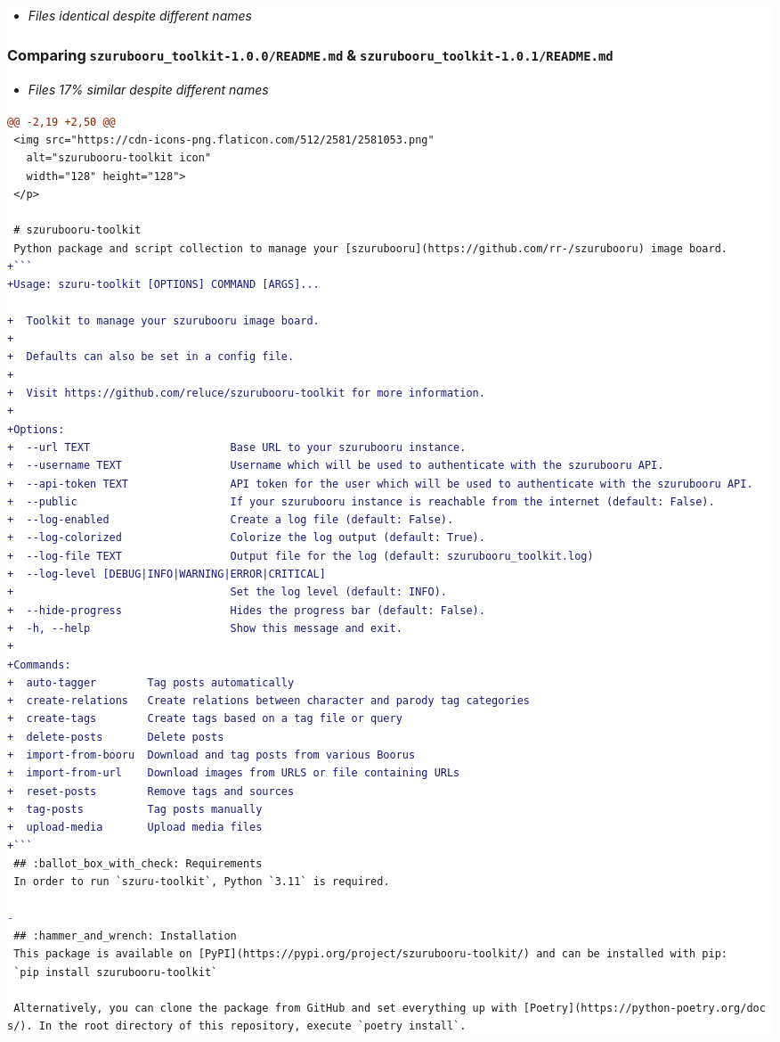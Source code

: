  * *Files identical despite different names*

### Comparing `szurubooru_toolkit-1.0.0/README.md` & `szurubooru_toolkit-1.0.1/README.md`

 * *Files 17% similar despite different names*

```diff
@@ -2,19 +2,50 @@
 <img src="https://cdn-icons-png.flaticon.com/512/2581/2581053.png"
   alt="szurubooru-toolkit icon"
   width="128" height="128">
 </p>
 
 # szurubooru-toolkit
 Python package and script collection to manage your [szurubooru](https://github.com/rr-/szurubooru) image board.
+```
+Usage: szuru-toolkit [OPTIONS] COMMAND [ARGS]...
 
+  Toolkit to manage your szurubooru image board.
+
+  Defaults can also be set in a config file.
+
+  Visit https://github.com/reluce/szurubooru-toolkit for more information.
+
+Options:
+  --url TEXT                      Base URL to your szurubooru instance.
+  --username TEXT                 Username which will be used to authenticate with the szurubooru API.
+  --api-token TEXT                API token for the user which will be used to authenticate with the szurubooru API.
+  --public                        If your szurubooru instance is reachable from the internet (default: False).
+  --log-enabled                   Create a log file (default: False).
+  --log-colorized                 Colorize the log output (default: True).
+  --log-file TEXT                 Output file for the log (default: szurubooru_toolkit.log)
+  --log-level [DEBUG|INFO|WARNING|ERROR|CRITICAL]
+                                  Set the log level (default: INFO).
+  --hide-progress                 Hides the progress bar (default: False).
+  -h, --help                      Show this message and exit.
+
+Commands:
+  auto-tagger        Tag posts automatically
+  create-relations   Create relations between character and parody tag categories
+  create-tags        Create tags based on a tag file or query
+  delete-posts       Delete posts
+  import-from-booru  Download and tag posts from various Boorus
+  import-from-url    Download images from URLS or file containing URLs
+  reset-posts        Remove tags and sources
+  tag-posts          Tag posts manually
+  upload-media       Upload media files
+```
 ## :ballot_box_with_check: Requirements
 In order to run `szuru-toolkit`, Python `3.11` is required.
 
-
 ## :hammer_and_wrench: Installation
 This package is available on [PyPI](https://pypi.org/project/szurubooru-toolkit/) and can be installed with pip:
 `pip install szurubooru-toolkit`
 
 Alternatively, you can clone the package from GitHub and set everything up with [Poetry](https://python-poetry.org/docs/). In the root directory of this repository, execute `poetry install`.
```